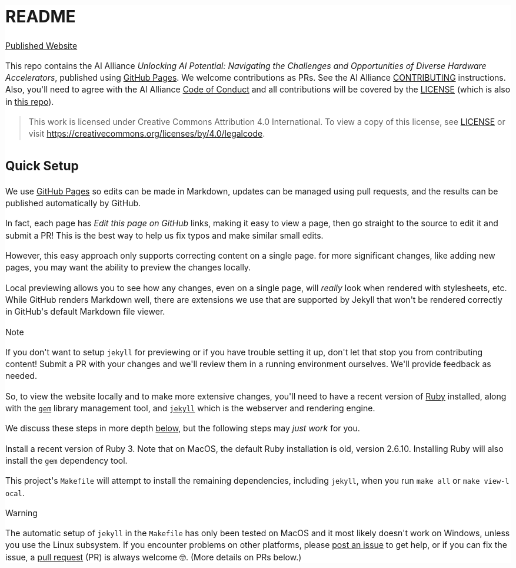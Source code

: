# README

[Published Website](https://the-ai-alliance.github.io/ai-accelerator-software-ecosystem-guide/)

This repo contains the AI Alliance _Unlocking AI Potential: Navigating the Challenges and Opportunities of Diverse Hardware Accelerators_, published using [GitHub Pages](https://pages.github.com/). We welcome contributions as PRs. See the AI Alliance [CONTRIBUTING](https://github.com/The-AI-Alliance/community/blob/main/CONTRIBUTING.md) instructions. Also, you'll need to agree with the AI Alliance [Code of Conduct](https://github.com/The-AI-Alliance/community/blob/main/CODE_OF_CONDUCT.md) and all contributions will be covered by the [LICENSE](https://github.com/The-AI-Alliance/community/blob/main/LICENSE) (which is also in [this repo](LICENSE)).

> This work is licensed under Creative Commons Attribution 4.0 International. To view a copy of this license, see [LICENSE](LICENSE) or visit https://creativecommons.org/licenses/by/4.0/legalcode.

## Quick Setup

We use [GitHub Pages](https://pages.github.com/) so edits can be made in Markdown, updates can be managed using pull requests, and the results can be published automatically by GitHub.

In fact, each page has _Edit this page on GitHub_ links, making it easy to view a page, then go straight to the source to edit it and submit a PR! This is the best way to help us fix typos and make similar small edits.

However, this easy approach only supports correcting content on a single page. for more significant changes, like adding new pages, you may want the ability to preview the changes locally. 

Local previewing allows you to see how any changes, even on a single page, will _really_ look when rendered with stylesheets, etc. While GitHub renders Markdown well, there are extensions we use that are supported by Jekyll that won't be rendered correctly in GitHub's default Markdown file viewer. 

> [!NOTE]
> If you don't want to setup `jekyll` for previewing or if you have trouble setting it up, don't let that stop you from contributing content! Submit a PR with your changes and we'll review them in a running environment ourselves. We'll provide feedback as needed.

So, to view the website locally and to make more extensive changes, you'll need to have a recent version of [Ruby](https://www.ruby-lang.org/en/) installed, along with the [`gem`](https://docs.ruby-lang.org/en/master/Gem.html) library management tool, and [`jekyll`](https://jekyllrb.com/) which is the webserver and rendering engine.

We discuss these steps in more depth [below](#setup-jekyll), but the following steps may _just work_ for you.

Install a recent version of Ruby 3. Note that on MacOS, the default Ruby installation is old, version 2.6.10. Installing Ruby will also install the `gem` dependency tool.

This project's `Makefile` will attempt to install the remaining dependencies, including `jekyll`, when you run `make all` or `make view-local`.

> [!WARNING]
> The automatic setup of `jekyll` in the `Makefile` has only been tested on MacOS and it most likely doesn't work on Windows, unless you use the Linux subsystem. If you encounter problems on other platforms, please [post an issue](https://github.com/The-AI-Alliance/ai-accelerator-software-ecosystem-guide/issues) to get help, or if you can fix the issue, a [pull request](https://github.com/The-AI-Alliance/ai-accelerator-software-ecosystem-guide/pulls) (PR) is always welcome :nerd_face:. (More details on PRs below.)
